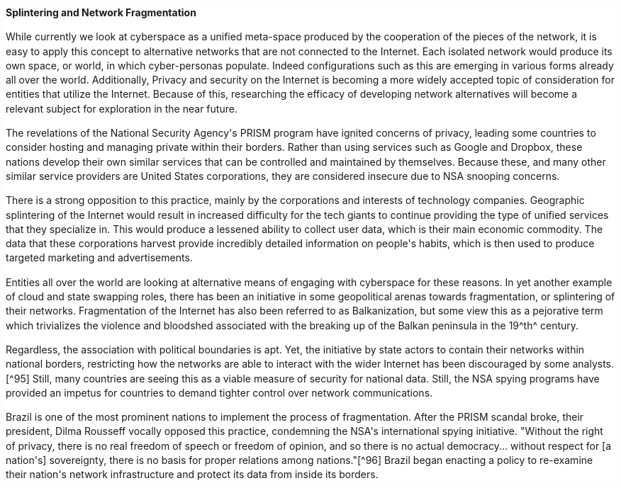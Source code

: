 **Splintering and Network Fragmentation**

While currently we look at cyberspace as a unified meta-space produced
by the cooperation of the pieces of the network, it is easy to apply
this concept to alternative networks that are not connected to the
Internet. Each isolated network would produce its own space, or world,
in which cyber-personas populate. Indeed configurations such as this are
emerging in various forms already all over the world. Additionally,
Privacy and security on the Internet is becoming a more widely accepted
topic of consideration for entities that utilize the Internet. Because
of this, researching the efficacy of developing network alternatives
will become a relevant subject for exploration in the near future.

The revelations of the National Security Agency's PRISM program have
ignited concerns of privacy, leading some countries to consider hosting
and managing private within their borders. Rather than using services
such as Google and Dropbox, these nations develop their own similar
services that can be controlled and maintained by themselves. Because
these, and many other similar service providers are United States
corporations, they are considered insecure due to NSA snooping concerns.

There is a strong opposition to this practice, mainly by the
corporations and interests of technology companies. Geographic
splintering of the Internet would result in increased difficulty for the
tech giants to continue providing the type of unified services that they
specialize in. This would produce a lessened ability to collect user
data, which is their main economic commodity. The data that these
corporations harvest provide incredibly detailed information on people's
habits, which is then used to produce targeted marketing and
advertisements.

Entities all over the world are looking at alternative means of engaging
with cyberspace for these reasons. In yet another example of cloud and
state swapping roles, there has been an initiative in some geopolitical
arenas towards fragmentation, or splintering of their networks.
Fragmentation of the Internet has also been referred to as
Balkanization, but some view this as a pejorative term which trivializes
the violence and bloodshed associated with the breaking up of the Balkan
peninsula in the 19^th^ century.

Regardless, the association with political boundaries is apt. Yet, the
initiative by state actors to contain their networks within national
borders, restricting how the networks are able to interact with the
wider Internet has been discouraged by some analysts.[^95] Still, many
countries are seeing this as a viable measure of security for national
data. Still, the NSA spying programs have provided an impetus for
countries to demand tighter control over network communications.

Brazil is one of the most prominent nations to implement the process of
fragmentation. After the PRISM scandal broke, their president, Dilma
Rousseff vocally opposed this practice, condemning the NSA's
international spying initiative. "Without the right of privacy, there is
no real freedom of speech or freedom of opinion, and so there is no
actual democracy... without respect for \[a nation's\] sovereignty,
there is no basis for proper relations among nations."[^96] Brazil began
enacting a policy to re-examine their nation's network infrastructure
and protect its data from inside its borders.
